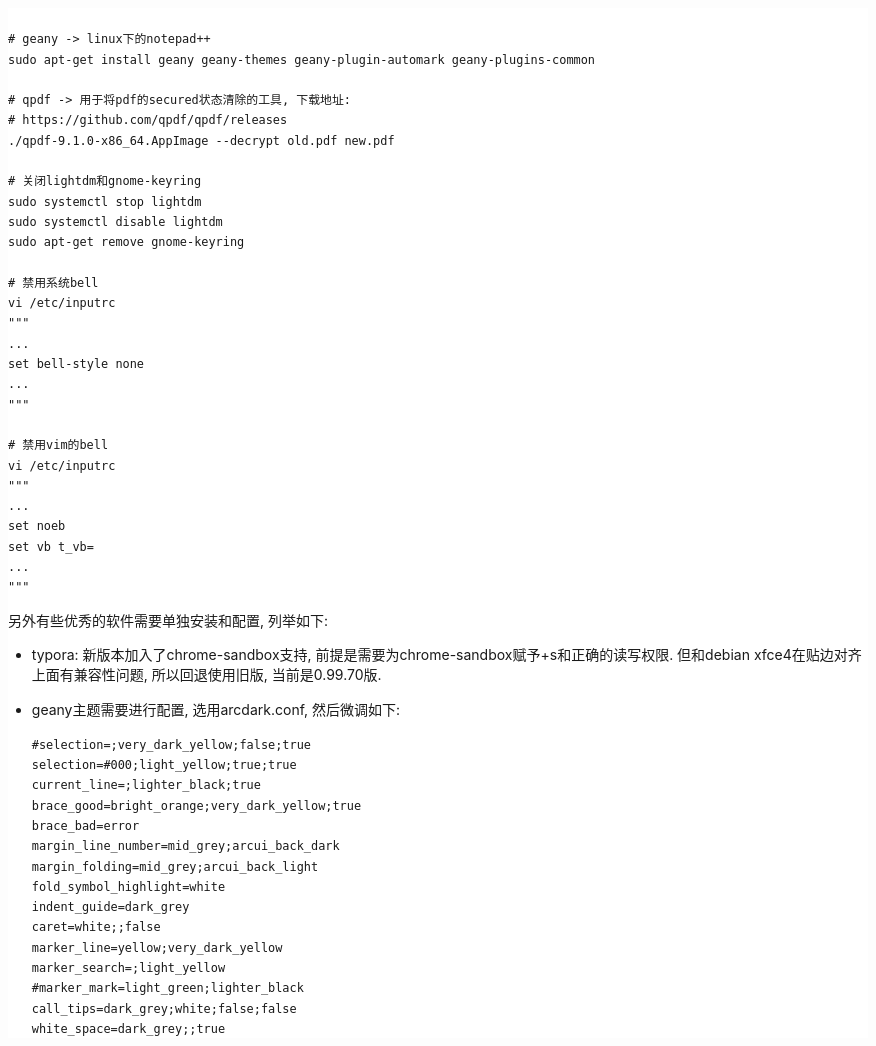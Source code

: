 ```shell

# geany -> linux下的notepad++
sudo apt-get install geany geany-themes geany-plugin-automark geany-plugins-common

# qpdf -> 用于将pdf的secured状态清除的工具, 下载地址:
# https://github.com/qpdf/qpdf/releases
./qpdf-9.1.0-x86_64.AppImage --decrypt old.pdf new.pdf

# 关闭lightdm和gnome-keyring
sudo systemctl stop lightdm
sudo systemctl disable lightdm
sudo apt-get remove gnome-keyring

# 禁用系统bell
vi /etc/inputrc
"""
...
set bell-style none
...
"""

# 禁用vim的bell
vi /etc/inputrc
"""
...
set noeb
set vb t_vb=
...
"""
```

另外有些优秀的软件需要单独安装和配置, 列举如下:

* typora: 新版本加入了chrome-sandbox支持, 前提是需要为chrome-sandbox赋予+s和正确的读写权限. 但和debian xfce4在贴边对齐上面有兼容性问题, 所以回退使用旧版, 当前是0.99.70版.

* geany主题需要进行配置, 选用arcdark.conf, 然后微调如下:
  
  ```shell
  #selection=;very_dark_yellow;false;true
  selection=#000;light_yellow;true;true
  current_line=;lighter_black;true
  brace_good=bright_orange;very_dark_yellow;true
  brace_bad=error
  margin_line_number=mid_grey;arcui_back_dark
  margin_folding=mid_grey;arcui_back_light
  fold_symbol_highlight=white
  indent_guide=dark_grey
  caret=white;;false
  marker_line=yellow;very_dark_yellow
  marker_search=;light_yellow
  #marker_mark=light_green;lighter_black
  call_tips=dark_grey;white;false;false
  white_space=dark_grey;;true
  ```
